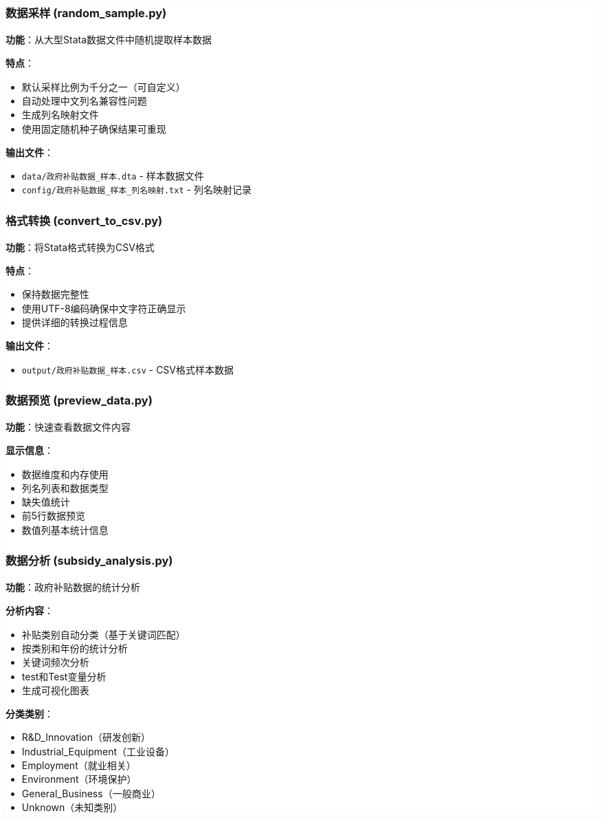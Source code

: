 ### 数据采样 (random_sample.py)

**功能**：从大型Stata数据文件中随机提取样本数据

**特点**：
- 默认采样比例为千分之一（可自定义）
- 自动处理中文列名兼容性问题
- 生成列名映射文件
- 使用固定随机种子确保结果可重现

**输出文件**：
- `data/政府补贴数据_样本.dta` - 样本数据文件
- `config/政府补贴数据_样本_列名映射.txt` - 列名映射记录

### 格式转换 (convert_to_csv.py)

**功能**：将Stata格式转换为CSV格式

**特点**：
- 保持数据完整性
- 使用UTF-8编码确保中文字符正确显示
- 提供详细的转换过程信息

**输出文件**：
- `output/政府补贴数据_样本.csv` - CSV格式样本数据

### 数据预览 (preview_data.py)

**功能**：快速查看数据文件内容

**显示信息**：
- 数据维度和内存使用
- 列名列表和数据类型
- 缺失值统计
- 前5行数据预览
- 数值列基本统计信息

### 数据分析 (subsidy_analysis.py)

**功能**：政府补贴数据的统计分析

**分析内容**：
- 补贴类别自动分类（基于关键词匹配）
- 按类别和年份的统计分析
- 关键词频次分析
- test和Test变量分析
- 生成可视化图表

**分类类别**：
- R&D_Innovation（研发创新）
- Industrial_Equipment（工业设备）
- Employment（就业相关）
- Environment（环境保护）
- General_Business（一般商业）
- Unknown（未知类别）
